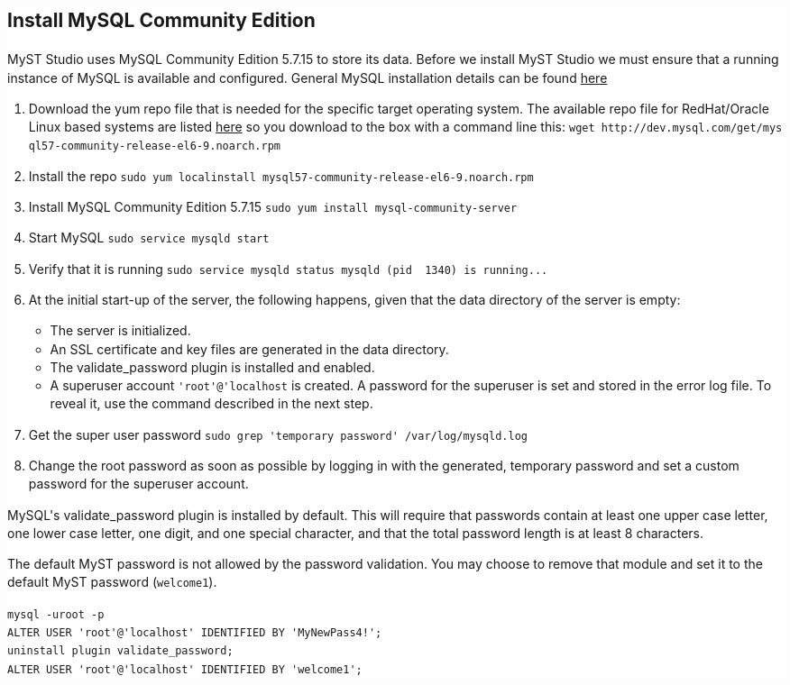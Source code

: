 ## Install MySQL Community Edition

MyST Studio uses MySQL Community Edition 5.7.15 to store its data. Before we install MyST Studio we must ensure that a running instance of MySQL is available and configured. General MySQL installation details can be found [here](http://dev.mysql.com/doc/refman/5.7/en/linux-installation-yum-repo.html
)

1. Download the yum repo file that is needed for the specific target operating system.
   The available repo file for RedHat/Oracle Linux based systems are listed [here](http://dev.mysql.com/downloads/repo/yum/) so you download to the box with a command line this: 
   `wget http://dev.mysql.com/get/mysql57-community-release-el6-9.noarch.rpm`

2. Install the repo
   `sudo yum localinstall mysql57-community-release-el6-9.noarch.rpm
`
   
3. Install MySQL Community Edition 5.7.15
   `sudo yum install mysql-community-server
`
     
4. Start MySQL
  `sudo service mysqld start
`
  
5. Verify that it is running
   `sudo service mysqld status
   mysqld (pid  1340) is running...
`
   
6. At the initial start-up of the server, the following happens, given that the data directory of the server is empty:
    * The server is initialized.
    * An SSL certificate and key files are generated in the data directory.
    * The validate_password plugin is installed and enabled.
    * A superuser account `'root'@'localhost` is created. A password for the superuser is set and stored in the error log file. To reveal it, use the command described in the next step.
    
7. Get the super user password
   `sudo grep 'temporary password' /var/log/mysqld.log`
   
8. Change the root password as soon as possible by logging in with the generated, temporary password and set a custom password for the superuser account. 

MySQL's validate_password plugin is installed by default. This will require that passwords contain at least one upper case letter, one lower case letter, one digit, and one special character, and that the total password length is at least 8 characters.
   
   The default MyST password is not allowed by the password validation. You may choose to remove that module and set it to the default MyST password
 (`welcome1`).
   
   ```
   mysql -uroot -p 
   ALTER USER 'root'@'localhost' IDENTIFIED BY 'MyNewPass4!';
   uninstall plugin validate_password;
   ALTER USER 'root'@'localhost' IDENTIFIED BY 'welcome1';
   ```
   